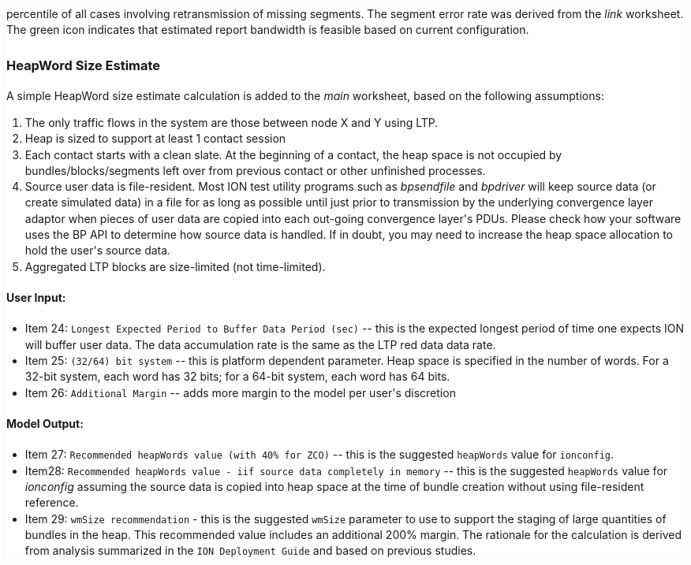   percentile of all cases involving retransmission of missing
  segments. The segment error rate was derived from the *link*
  worksheet. The green icon indicates that estimated report bandwidth
  is feasible based on current configuration.

### HeapWord Size Estimate

A simple HeapWord size estimate calculation is added to the *main*
worksheet, based on the following assumptions:

1. The only traffic flows in the system are those between node X and Y
   using LTP.
2. Heap is sized to support at least 1 contact session
3. Each contact starts with a clean slate. At the beginning of a
   contact, the heap space is not occupied by bundles/blocks/segments
   left over from previous contact or other unfinished processes.
4. Source user data is file-resident. Most ION test utility programs
   such as *bpsendfile* and *bpdriver* will keep source data (or create
   simulated data) in a file for as long as possible until just prior
   to transmission by the underlying convergence layer adaptor when
   pieces of user data are copied into each out-going convergence
   layer's PDUs. Please check how your software uses the BP API to
   determine how source data is handled. If in doubt, you may need to
   increase the heap space allocation to hold the user's source data.
5. Aggregated LTP blocks are size-limited (not time-limited).

#### User Input:

- Item 24: `Longest Expected Period to Buffer Data Period (sec)` --
  this is the expected longest period of time one expects ION will
  buffer user data. The data accumulation rate is the same as the LTP
  red data data rate.
- Item 25: `(32/64) bit system` -- this is platform dependent
  parameter. Heap space is specified in the number of words. For a
  32-bit system, each word has 32 bits; for a 64-bit system, each word
  has 64 bits.
- Item 26: `Additional Margin` -- adds more margin to the model per
  user's discretion

#### Model Output:

- Item 27: `Recommended heapWords value (with 40% for ZCO)` -- this
  is the suggested `heapWords` value for `ionconfig`.
- Item28: `Recommended heapWords value - iif source data completely in memory` -- this is the suggested `heapWords` value for
  *ionconfig* assuming the source data is copied into heap space at
  the time of bundle creation without using file-resident reference.
- Item 29: `wmSize recommendation` - this is the suggested `wmSize`
  parameter to use to support the staging of large quantities of
  bundles in the heap. This recommended value includes an additional
  200% margin. The rationale for the calculation is derived from
  analysis summarized in the `ION Deployment Guide` and based on
  previous studies.
